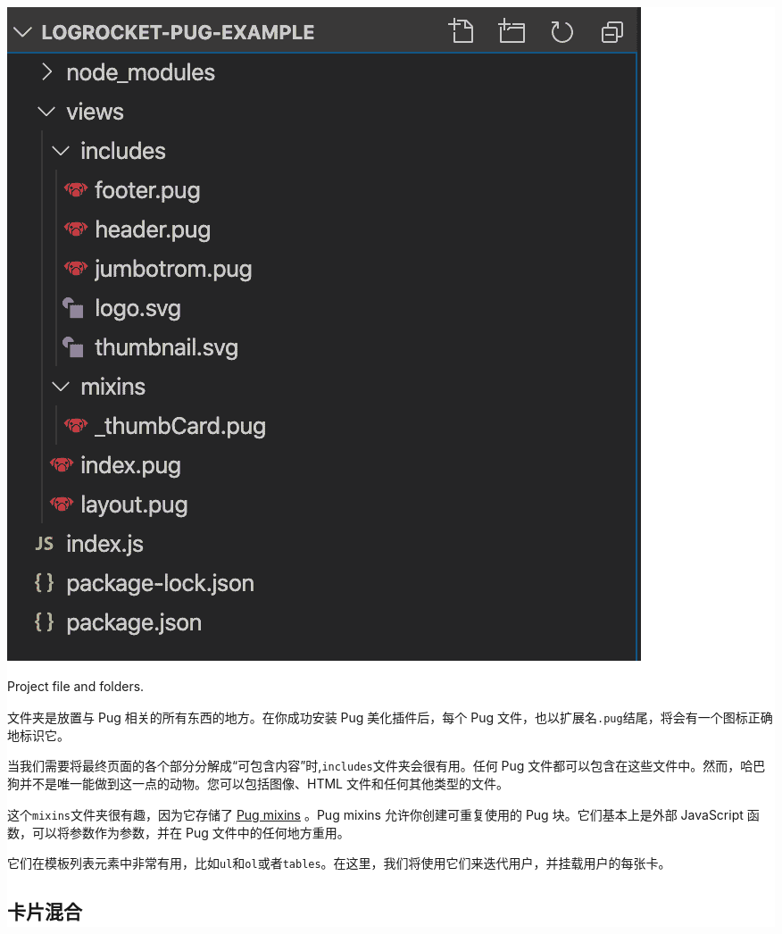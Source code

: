 ![LogRocket pug files and folders.](img/a7934698a9ebe32c0b1d58933b87363e.png)

Project file and folders.

文件夹是放置与 Pug 相关的所有东西的地方。在你成功安装 Pug 美化插件后，每个 Pug 文件，也以扩展名`.pug`结尾，将会有一个图标正确地标识它。

当我们需要将最终页面的各个部分分解成“可包含内容”时,`includes`文件夹会很有用。任何 Pug 文件都可以包含在这些文件中。然而，哈巴狗并不是唯一能做到这一点的动物。您可以包括图像、HTML 文件和任何其他类型的文件。

这个`mixins`文件夹很有趣，因为它存储了 [Pug mixins](https://pugjs.org/language/mixins.html) 。Pug mixins 允许你创建可重复使用的 Pug 块。它们基本上是外部 JavaScript 函数，可以将参数作为参数，并在 Pug 文件中的任何地方重用。

它们在模板列表元素中非常有用，比如`ul`和`ol`或者`tables`。在这里，我们将使用它们来迭代用户，并挂载用户的每张卡。

## 卡片混合
